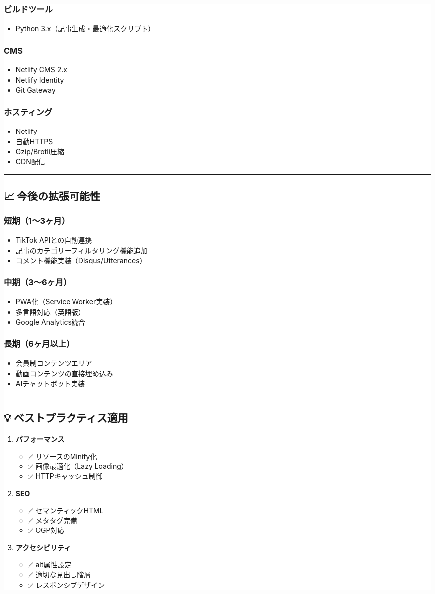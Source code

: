 ### ビルドツール
- Python 3.x（記事生成・最適化スクリプト）

### CMS
- Netlify CMS 2.x
- Netlify Identity
- Git Gateway

### ホスティング
- Netlify
- 自動HTTPS
- Gzip/Brotli圧縮
- CDN配信

---

## 📈 今後の拡張可能性

### 短期（1〜3ヶ月）
- TikTok APIとの自動連携
- 記事のカテゴリーフィルタリング機能追加
- コメント機能実装（Disqus/Utterances）

### 中期（3〜6ヶ月）
- PWA化（Service Worker実装）
- 多言語対応（英語版）
- Google Analytics統合

### 長期（6ヶ月以上）
- 会員制コンテンツエリア
- 動画コンテンツの直接埋め込み
- AIチャットボット実装

---

## 💡 ベストプラクティス適用

1. **パフォーマンス**
   - ✅ リソースのMinify化
   - ✅ 画像最適化（Lazy Loading）
   - ✅ HTTPキャッシュ制御

2. **SEO**
   - ✅ セマンティックHTML
   - ✅ メタタグ完備
   - ✅ OGP対応

3. **アクセシビリティ**
   - ✅ alt属性設定
   - ✅ 適切な見出し階層
   - ✅ レスポンシブデザイン
